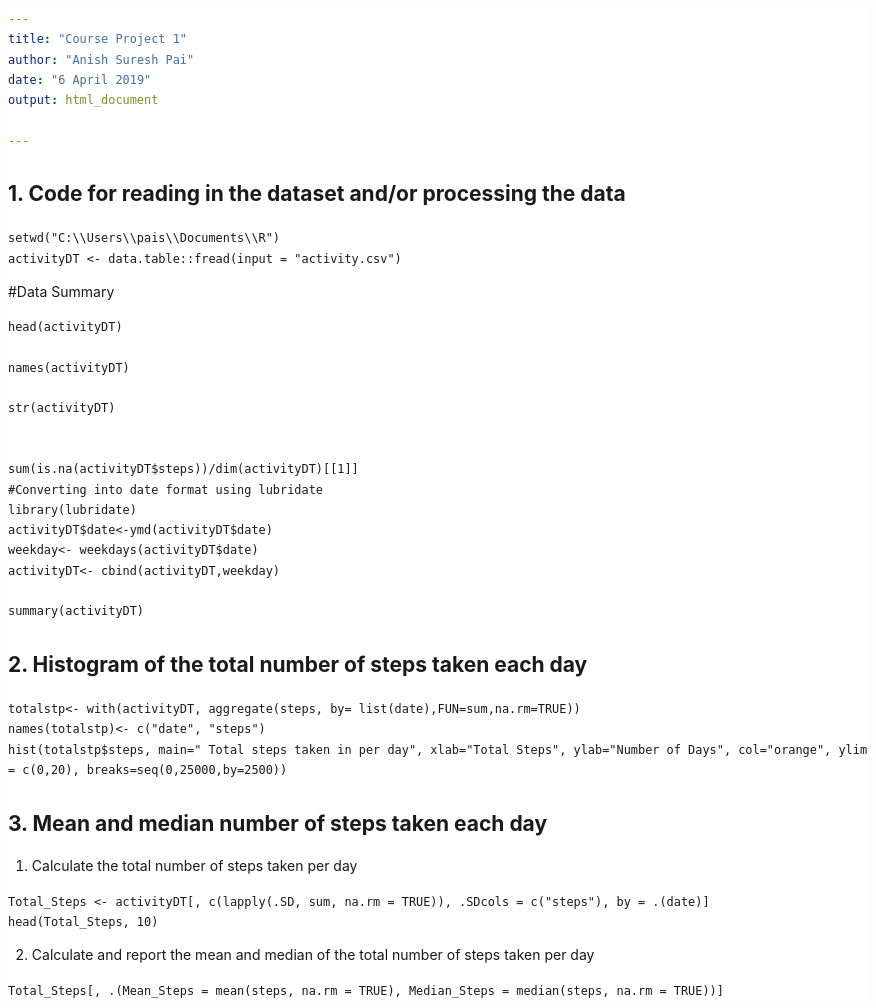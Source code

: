 ```yaml
---
title: "Course Project 1"
author: "Anish Suresh Pai"
date: "6 April 2019"
output: html_document

---
```

## 1. Code for reading in the dataset and/or processing the data
```{r, echo=TRUE}
setwd("C:\\Users\\pais\\Documents\\R")
activityDT <- data.table::fread(input = "activity.csv")
```
#Data Summary
```{r,echo=TRUE}
head(activityDT)

names(activityDT)

str(activityDT)


sum(is.na(activityDT$steps))/dim(activityDT)[[1]]
#Converting into date format using lubridate
library(lubridate)
activityDT$date<-ymd(activityDT$date)
weekday<- weekdays(activityDT$date)
activityDT<- cbind(activityDT,weekday)

summary(activityDT)
```


## 2. Histogram of the total number of steps taken each day 

```{r,echo=TRUE}
totalstp<- with(activityDT, aggregate(steps, by= list(date),FUN=sum,na.rm=TRUE))
names(totalstp)<- c("date", "steps")
hist(totalstp$steps, main=" Total steps taken in per day", xlab="Total Steps", ylab="Number of Days", col="orange", ylim= c(0,20), breaks=seq(0,25000,by=2500))
```
## 3. Mean and median number of steps taken each day

1. Calculate the total number of steps taken per day

```{r, echo=TRUE}
Total_Steps <- activityDT[, c(lapply(.SD, sum, na.rm = TRUE)), .SDcols = c("steps"), by = .(date)] 
head(Total_Steps, 10)
```
2. Calculate and report the mean and median of the total number of steps taken per day
```{r, echo=TRUE}
Total_Steps[, .(Mean_Steps = mean(steps, na.rm = TRUE), Median_Steps = median(steps, na.rm = TRUE))]
```
